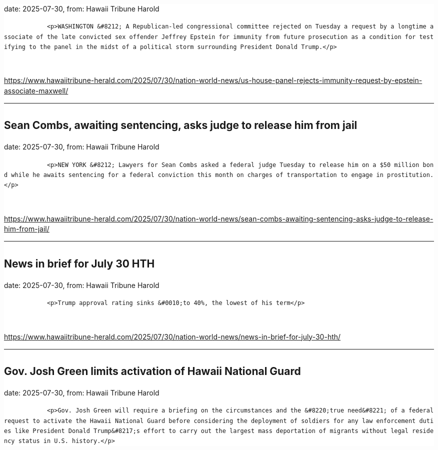 date: 2025-07-30, from: Hawaii Tribune Harold


				<p>WASHINGTON &#8212; A Republican-led congressional committee rejected on Tuesday a request by a longtime associate of the late convicted sex offender Jeffrey Epstein for immunity from future prosecution as a condition for testifying to the panel in the midst of a political storm surrounding President Donald Trump.</p>
			 

<br> 

<https://www.hawaiitribune-herald.com/2025/07/30/nation-world-news/us-house-panel-rejects-immunity-request-by-epstein-associate-maxwell/>

---

## Sean Combs, awaiting sentencing, asks judge to release him from jail

date: 2025-07-30, from: Hawaii Tribune Harold


				<p>NEW YORK &#8212; Lawyers for Sean Combs asked a federal judge Tuesday to release him on a $50 million bond while he awaits sentencing for a federal conviction this month on charges of transportation to engage in prostitution.</p>
			 

<br> 

<https://www.hawaiitribune-herald.com/2025/07/30/nation-world-news/sean-combs-awaiting-sentencing-asks-judge-to-release-him-from-jail/>

---

## News in brief for July 30 HTH

date: 2025-07-30, from: Hawaii Tribune Harold


				<p>Trump approval rating sinks &#0010;to 40%, the lowest of his term</p>
			 

<br> 

<https://www.hawaiitribune-herald.com/2025/07/30/nation-world-news/news-in-brief-for-july-30-hth/>

---

## Gov. Josh Green limits activation of Hawaii National Guard

date: 2025-07-30, from: Hawaii Tribune Harold


				<p>Gov. Josh Green will require a briefing on the circumstances and the &#8220;true need&#8221; of a federal request to activate the Hawaii National Guard before considering the deployment of soldiers for any law enforcement duties like President Donald Trump&#8217;s effort to carry out the largest mass deportation of migrants without legal residency status in U.S. history.</p>
			 